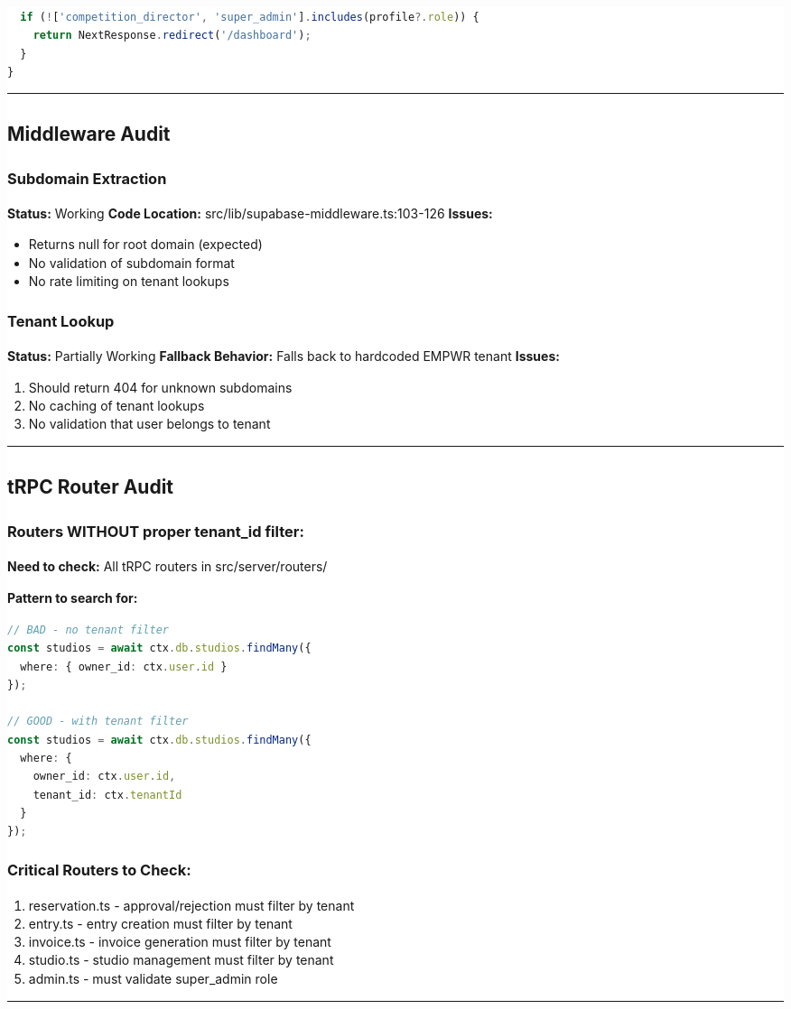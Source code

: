 ```typescript
  if (!['competition_director', 'super_admin'].includes(profile?.role)) {
    return NextResponse.redirect('/dashboard');
  }
}
```

---

## Middleware Audit

### Subdomain Extraction
**Status:** Working
**Code Location:** src/lib/supabase-middleware.ts:103-126
**Issues:**
- Returns null for root domain (expected)
- No validation of subdomain format
- No rate limiting on tenant lookups

### Tenant Lookup
**Status:** Partially Working
**Fallback Behavior:** Falls back to hardcoded EMPWR tenant
**Issues:**
1. Should return 404 for unknown subdomains
2. No caching of tenant lookups
3. No validation that user belongs to tenant

---

## tRPC Router Audit

### Routers WITHOUT proper tenant_id filter:
**Need to check:** All tRPC routers in src/server/routers/

**Pattern to search for:**
```typescript
// BAD - no tenant filter
const studios = await ctx.db.studios.findMany({
  where: { owner_id: ctx.user.id }
});

// GOOD - with tenant filter
const studios = await ctx.db.studios.findMany({
  where: {
    owner_id: ctx.user.id,
    tenant_id: ctx.tenantId
  }
});
```

### Critical Routers to Check:
1. reservation.ts - approval/rejection must filter by tenant
2. entry.ts - entry creation must filter by tenant
3. invoice.ts - invoice generation must filter by tenant
4. studio.ts - studio management must filter by tenant
5. admin.ts - must validate super_admin role

---